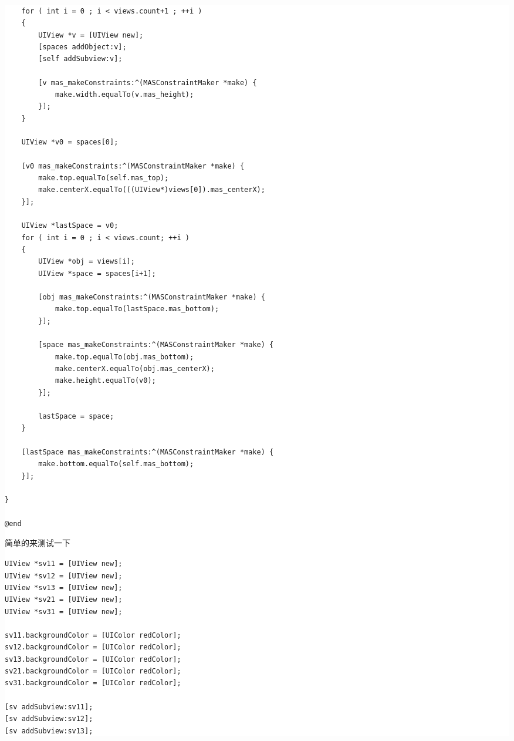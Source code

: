```
    for ( int i = 0 ; i < views.count+1 ; ++i )
    {
        UIView *v = [UIView new];
        [spaces addObject:v];
        [self addSubview:v];

        [v mas_makeConstraints:^(MASConstraintMaker *make) {
            make.width.equalTo(v.mas_height);
        }];
    }

    UIView *v0 = spaces[0];

    [v0 mas_makeConstraints:^(MASConstraintMaker *make) {
        make.top.equalTo(self.mas_top);
        make.centerX.equalTo(((UIView*)views[0]).mas_centerX);
    }];

    UIView *lastSpace = v0;
    for ( int i = 0 ; i < views.count; ++i )
    {
        UIView *obj = views[i];
        UIView *space = spaces[i+1];

        [obj mas_makeConstraints:^(MASConstraintMaker *make) {
            make.top.equalTo(lastSpace.mas_bottom);
        }];

        [space mas_makeConstraints:^(MASConstraintMaker *make) {
            make.top.equalTo(obj.mas_bottom);
            make.centerX.equalTo(obj.mas_centerX);
            make.height.equalTo(v0);
        }];

        lastSpace = space;
    }

    [lastSpace mas_makeConstraints:^(MASConstraintMaker *make) {
        make.bottom.equalTo(self.mas_bottom);
    }];

}

@end
```

简单的来测试一下

```
UIView *sv11 = [UIView new];
UIView *sv12 = [UIView new];
UIView *sv13 = [UIView new];
UIView *sv21 = [UIView new];
UIView *sv31 = [UIView new];

sv11.backgroundColor = [UIColor redColor];
sv12.backgroundColor = [UIColor redColor];
sv13.backgroundColor = [UIColor redColor];
sv21.backgroundColor = [UIColor redColor];
sv31.backgroundColor = [UIColor redColor];

[sv addSubview:sv11];
[sv addSubview:sv12];
[sv addSubview:sv13];
```